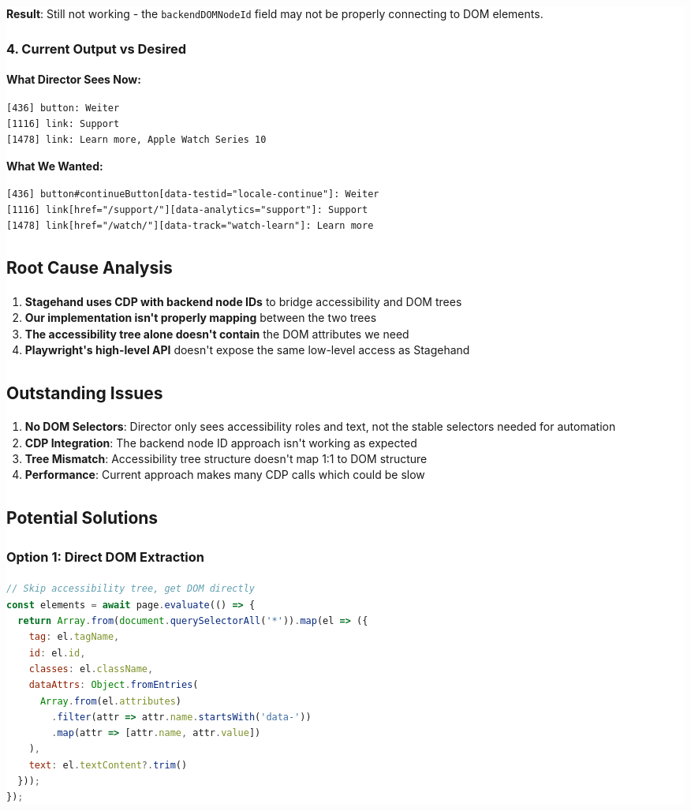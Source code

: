 **Result**: Still not working - the `backendDOMNodeId` field may not be properly connecting to DOM elements.

### 4. **Current Output vs Desired**
**What Director Sees Now:**
```
[436] button: Weiter
[1116] link: Support
[1478] link: Learn more, Apple Watch Series 10
```

**What We Wanted:**
```
[436] button#continueButton[data-testid="locale-continue"]: Weiter
[1116] link[href="/support/"][data-analytics="support"]: Support
[1478] link[href="/watch/"][data-track="watch-learn"]: Learn more
```

## Root Cause Analysis

1. **Stagehand uses CDP with backend node IDs** to bridge accessibility and DOM trees
2. **Our implementation isn't properly mapping** between the two trees
3. **The accessibility tree alone doesn't contain** the DOM attributes we need
4. **Playwright's high-level API** doesn't expose the same low-level access as Stagehand

## Outstanding Issues

1. **No DOM Selectors**: Director only sees accessibility roles and text, not the stable selectors needed for automation
2. **CDP Integration**: The backend node ID approach isn't working as expected
3. **Tree Mismatch**: Accessibility tree structure doesn't map 1:1 to DOM structure
4. **Performance**: Current approach makes many CDP calls which could be slow

## Potential Solutions

### Option 1: Direct DOM Extraction
```javascript
// Skip accessibility tree, get DOM directly
const elements = await page.evaluate(() => {
  return Array.from(document.querySelectorAll('*')).map(el => ({
    tag: el.tagName,
    id: el.id,
    classes: el.className,
    dataAttrs: Object.fromEntries(
      Array.from(el.attributes)
        .filter(attr => attr.name.startsWith('data-'))
        .map(attr => [attr.name, attr.value])
    ),
    text: el.textContent?.trim()
  }));
});
```
